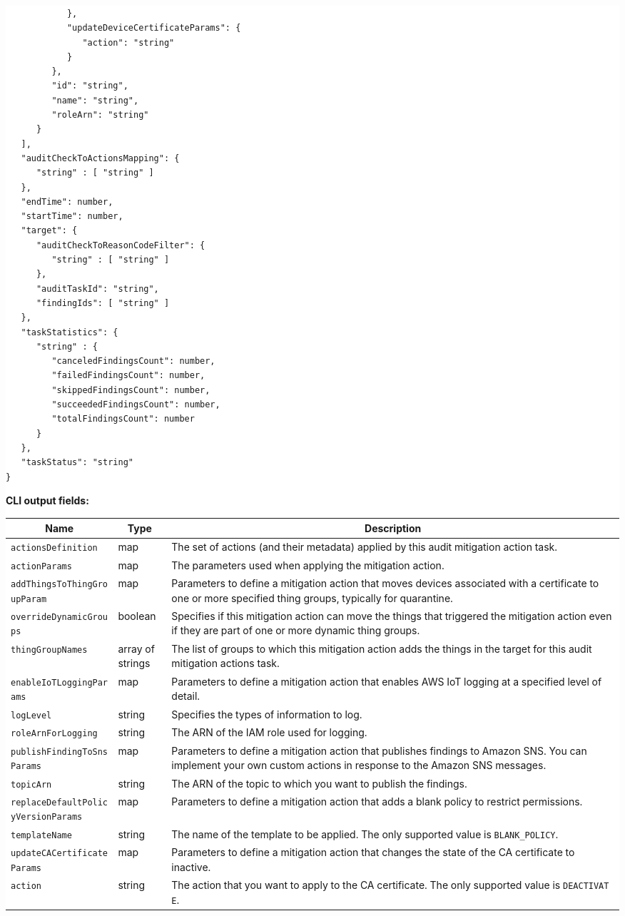 ```
            },
            "updateDeviceCertificateParams": { 
               "action": "string"
            }
         },
         "id": "string",
         "name": "string",
         "roleArn": "string"
      }
   ],
   "auditCheckToActionsMapping": { 
      "string" : [ "string" ]
   },
   "endTime": number,
   "startTime": number,
   "target": { 
      "auditCheckToReasonCodeFilter": { 
         "string" : [ "string" ]
      },
      "auditTaskId": "string",
      "findingIds": [ "string" ]
   },
   "taskStatistics": { 
      "string" : { 
         "canceledFindingsCount": number,
         "failedFindingsCount": number,
         "skippedFindingsCount": number,
         "succeededFindingsCount": number,
         "totalFindingsCount": number
      }
   },
   "taskStatus": "string"
}
```


**CLI output fields:**  

|  Name  |  Type  |  Description  | 
| --- | --- | --- | 
|  `actionsDefinition`  |  map  |  The set of actions \(and their metadata\) applied by this audit mitigation action task\.  | 
|  `actionParams`  |  map  |  The parameters used when applying the mitigation action\.  | 
|  `addThingsToThingGroupParam`  |  map  |  Parameters to define a mitigation action that moves devices associated with a certificate to one or more specified thing groups, typically for quarantine\.  | 
|  `overrideDynamicGroups`  |  boolean  |  Specifies if this mitigation action can move the things that triggered the mitigation action even if they are part of one or more dynamic thing groups\.  | 
|  `thingGroupNames`  |  array of strings  |  The list of groups to which this mitigation action adds the things in the target for this audit mitigation actions task\.  | 
|  `enableIoTLoggingParams`  |  map  |  Parameters to define a mitigation action that enables AWS IoT logging at a specified level of detail\.  | 
|  `logLevel`  |  string  |  Specifies the types of information to log\.  | 
|  `roleArnForLogging`  |  string  |  The ARN of the IAM role used for logging\.  | 
|  `publishFindingToSnsParams`  |  map  |  Parameters to define a mitigation action that publishes findings to Amazon SNS\. You can implement your own custom actions in response to the Amazon SNS messages\.  | 
|  `topicArn`  |  string  |  The ARN of the topic to which you want to publish the findings\.  | 
|  `replaceDefaultPolicyVersionParams`  |  map  |  Parameters to define a mitigation action that adds a blank policy to restrict permissions\.  | 
|  `templateName`  |  string  |  The name of the template to be applied\. The only supported value is `BLANK_POLICY`\.  | 
|  `updateCACertificateParams`  |  map  |  Parameters to define a mitigation action that changes the state of the CA certificate to inactive\.  | 
|  `action`  |  string  |  The action that you want to apply to the CA certificate\. The only supported value is `DEACTIVATE`\.  | 